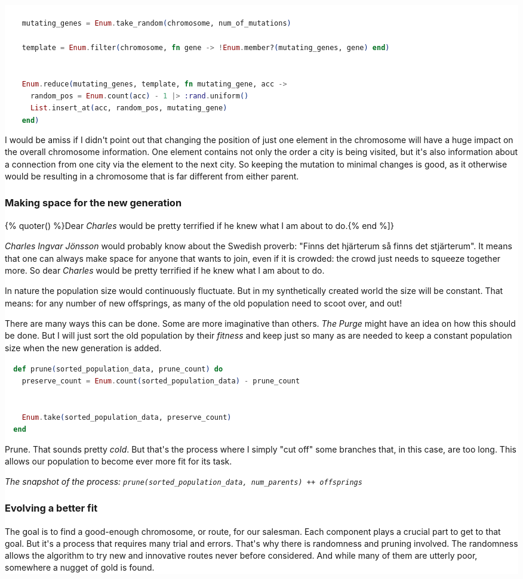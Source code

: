 ```elixir

    mutating_genes = Enum.take_random(chromosome, num_of_mutations)
    
    template = Enum.filter(chromosome, fn gene -> !Enum.member?(mutating_genes, gene) end)


    Enum.reduce(mutating_genes, template, fn mutating_gene, acc -> 
      random_pos = Enum.count(acc) - 1 |> :rand.uniform()
      List.insert_at(acc, random_pos, mutating_gene)
    end)


```
 
I would be amiss if I didn't point out that changing the position of just one element in the chromosome will have a huge impact on the overall chromosome information. One element contains not only the order a city is being visited, but it's also information about a connection from one city via the element to the next city. So keeping the mutation to minimal changes is good, as it otherwise would be resulting in a chromosome that is far different from either parent.  
  
### Making space for the new generation  


{% quoter() %}Dear *Charles* would be pretty terrified if he knew what I am about to do.{% end %]}


*Charles Ingvar Jönsson* would probably know about the Swedish proverb: "Finns det hjärterum så finns det stjärterum". It means that one can always make space for anyone that wants to join, even if it is crowded: the crowd just needs to squeeze together more. So dear *Charles* would be pretty terrified if he knew what I am about to do.  
  
In nature the population size would continuously fluctuate. But in my synthetically created world the size will be constant. That means: for any number of new offsprings, as many of the old population need to scoot over, and out!  
  
There are many ways this can be done. Some are more imaginative than others. *The Purge* might have an idea on how this should be done. But I will just sort the old population by their *fitness* and keep just so many as are needed to keep a constant population size when the new generation is added. 
  
```elixir
  def prune(sorted_population_data, prune_count) do
    preserve_count = Enum.count(sorted_population_data) - prune_count


    Enum.take(sorted_population_data, preserve_count)
  end
```


Prune. That sounds pretty *cold*. But that's the process where I simply "cut off" some branches that, in this case, are too long. This allows our population to become ever more fit for its task.  
  
*The snapshot of the process: `prune(sorted_population_data, num_parents) ++ offsprings`*  
  
### Evolving a better fit  
The goal is to find a good-enough chromosome, or route, for our salesman. Each component plays a crucial part to get to that goal. But it's a process that requires many trial and errors. That's why there is randomness and pruning involved. The randomness allows the algorithm to try new and innovative routes never before considered. And while many of them are utterly poor, somewhere a nugget of gold is found.  
  